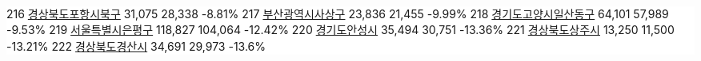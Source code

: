  <tr class="item">
    <td>216</td>
    <td><a href="/apt/경상북도포항시북구">경상북도포항시북구</a></td>
    <td>31,075</td>
    <td>28,338</td>
    <td>-8.81%</td>
  </tr>

  <tr class="item">
    <td>217</td>
    <td><a href="/apt/부산광역시사상구">부산광역시사상구</a></td>
    <td>23,836</td>
    <td>21,455</td>
    <td>-9.99%</td>
  </tr>

  <tr class="item">
    <td>218</td>
    <td><a href="/apt/경기도고양시일산동구">경기도고양시일산동구</a></td>
    <td>64,101</td>
    <td>57,989</td>
    <td>-9.53%</td>
  </tr>

  <tr class="item">
    <td>219</td>
    <td><a href="/apt/서울특별시은평구">서울특별시은평구</a></td>
    <td>118,827</td>
    <td>104,064</td>
    <td>-12.42%</td>
  </tr>

  <tr class="item">
    <td>220</td>
    <td><a href="/apt/경기도안성시">경기도안성시</a></td>
    <td>35,494</td>
    <td>30,751</td>
    <td>-13.36%</td>
  </tr>

  <tr class="item">
    <td>221</td>
    <td><a href="/apt/경상북도상주시">경상북도상주시</a></td>
    <td>13,250</td>
    <td>11,500</td>
    <td>-13.21%</td>
  </tr>

  <tr class="item">
    <td>222</td>
    <td><a href="/apt/경상북도경산시">경상북도경산시</a></td>
    <td>34,691</td>
    <td>29,973</td>
    <td>-13.6%</td>
  </tr>
